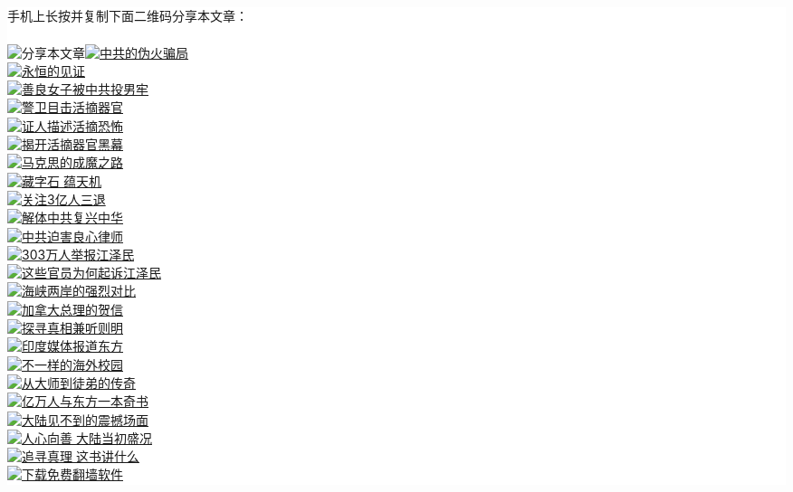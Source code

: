 ####
手机上长按并复制下面二维码分享本文章：<br><br><img src="http://www.hehaibao.com/qr/index.php?m=1&e=L&p=10&t=&d=https://github.com/asdfgt5/djy/blob/master/gb/11/3/28/n3211537.md%231" title="分享本文章"></td><td VALIGN=TOP><a href="https://github.com/asdfgt5/djy/blob/master/gb/16/1/21/n4622075.md?dfh#1" target="_blank"><img src="https://raw.githubusercontent.com/asdfgt5/djy/master/gb/300/wei-f1.jpg" title="中共的伪火骗局"  alt="中共的伪火骗局"></a><br><a href="https://github.com/asdfgt5/yh/blob/master/README.md?dfh#1" target="_blank"><img src="https://raw.githubusercontent.com/asdfgt5/djy/master/gb/300/yong-h.jpg" title="永恒的见证"  alt="永恒的见证"></a><br><a href="https://github.com/asdfgt5/djy/blob/master/gb/13/9/29/n3974789.md?dfh#1" target="_blank"><img src="https://raw.githubusercontent.com/asdfgt5/djy/master/gb/300/shang-lnz.jpg" title="善良女子被中共投男牢"  alt="善良女子被中共投男牢"></a><br><a href="https://github.com/asdfgt5/djy/blob/master/gb/16/3/16/n4663449.md?dfh#1" target="_blank"><img src="https://raw.githubusercontent.com/asdfgt5/djy/master/gb/300/huo-z3.jpg" title="警卫目击活摘器官"  alt="警卫目击活摘器官"></a><br><a href="https://github.com/asdfgt5/djy/blob/master/gb/16/8/7/n8177641.md?dfh#1" target="_blank"><img src="https://raw.githubusercontent.com/asdfgt5/djy/master/gb/300/huo-z4.jpg" title="证人描述活摘恐怖"  alt="证人描述活摘恐怖"></a><br><a href="https://github.com/asdfgt5/djy/blob/master/gb/10/4/19/n2881569.md?dfh#1" target="_blank"><img src="https://raw.githubusercontent.com/asdfgt5/djy/master/gb/300/huo-z1.jpg" title="揭开活摘器官黑幕"  alt="揭开活摘器官黑幕"></a><br><a href="https://github.com/asdfgt5/djy/blob/master/gb/10/11/7/n3077476.md?dfh#1" target="_blank"><img src="https://raw.githubusercontent.com/asdfgt5/djy/master/gb/300/ma-ks.jpg" title="马克思的成魔之路"  alt="马克思的成魔之路"></a><br><a href="https://github.com/asdfgt5/djy/blob/master/gb/14/6/9/n4173977.md?dfh#1" target="_blank"><img src="https://raw.githubusercontent.com/asdfgt5/djy/master/gb/300/chang-zs.jpg" title="藏字石 蕴天机"  alt="藏字石 蕴天机"></a><br><a href="https://github.com/asdfgt5/djy/blob/master/gb/18/5/10/n10381511.md?dfh#1" target="_blank"><img src="https://raw.githubusercontent.com/asdfgt5/djy/master/gb/300/st1.jpg" title="关注3亿人三退"  alt="关注3亿人三退"></a><br><a href="https://github.com/asdfgt5/djy/blob/master/gb/18/3/21/n10237682.md?dfh#1" target="_blank"><img src="https://raw.githubusercontent.com/asdfgt5/djy/master/gb/300/jie-t.jpg" title="解体中共复兴中华"  alt="解体中共复兴中华"></a><br><a href="https://github.com/asdfgt5/djy/blob/master/gb/9/2/9/n2422991.md?dfh#1" target="_blank"><img src="https://raw.githubusercontent.com/asdfgt5/djy/master/gb/300/gao-zs.jpg" title="中共迫害良心律师"  alt="中共迫害良心律师"></a><br><a href="https://github.com/asdfgt5/djy/blob/master/gb/18/12/9/n10900044.md?dfh#1" target="_blank"><img src="https://raw.githubusercontent.com/asdfgt5/djy/master/gb/300/sj1.jpg" title="303万人举报江泽民"  alt="303万人举报江泽民"></a><br><a href="https://github.com/asdfgt5/djy/blob/master/gb/18/8/28/n10672014.md?dfh#1" target="_blank"><img src="https://raw.githubusercontent.com/asdfgt5/djy/master/gb/300/sj2.jpg" title="这些官员为何起诉江泽民"  alt="这些官员为何起诉江泽民"></a><br><a href="https://github.com/asdfgt5/djy/blob/master/gb/8/12/18/n2367165.md?dfh#1" target="_blank"><img src="https://raw.githubusercontent.com/asdfgt5/djy/master/gb/300/liangan.jpg" title="海峡两岸的强烈对比"  alt="海峡两岸的强烈对比"></a><br><a href="https://github.com/asdfgt5/djy/blob/master/gb/15/5/5/n4427238.md?dfh#1" target="_blank"><img src="https://raw.githubusercontent.com/asdfgt5/djy/master/gb/300/jia-ndzl.jpg" title="加拿大总理的贺信"  alt="加拿大总理的贺信"></a><br><a href="https://github.com/asdfgt5/djy/blob/master/gb/11/6/17/n3289382.md?dfh#1" target="_blank">
<img src="https://raw.githubusercontent.com/asdfgt5/djy/master/gb/300/xiao-wd.jpg" title="探寻真相兼听则明"  alt="探寻真相兼听则明"></a><br><a href="https://github.com/asdfgt5/djy/blob/master/gb/18/10/27/n10812623.md?dfh#1" target="_blank"><img src="https://raw.githubusercontent.com/asdfgt5/djy/master/gb/300/yindu.jpg" title="印度媒体报道东方"  alt="印度媒体报道东方"></a><br><a href="https://github.com/asdfgt5/djy/blob/master/gb/18/6/9/n10469652.md?dfh#1" target="_blank"><img src="https://raw.githubusercontent.com/asdfgt5/djy/master/gb/300/xie-j.jpg" title="不一样的海外校园"  alt="不一样的海外校园"></a><br><a href="https://github.com/asdfgt5/djy/blob/master/gb/7/4/5/n1669415.md?dfh#1" target="_blank"><img src="https://raw.githubusercontent.com/asdfgt5/djy/master/gb/300/li-up.jpg" title="从大师到徒弟的传奇"  alt="从大师到徒弟的传奇"></a><br><a href="https://github.com/asdfgt5/djy/blob/master/gb/17/5/26/n9191512.md?dfh#1" target="_blank"><img src="https://raw.githubusercontent.com/asdfgt5/djy/master/gb/300/zfl2.jpg" title="亿万人与东方一本奇书"  alt="亿万人与东方一本奇书"></a><br><a href="https://github.com/asdfgt5/djy/blob/master/gb/13/11/27/n4020290.md?dfh#1" target="_blank"><img src="https://raw.githubusercontent.com/asdfgt5/djy/master/gb/300/zhen-h.jpg" title="大陆见不到的震撼场面"  alt="大陆见不到的震撼场面"></a><br><a href="https://github.com/asdfgt5/djy/blob/master/gb/15/7/17/n4482910.md?dfh#1" target="_blank"><img src="https://raw.githubusercontent.com/asdfgt5/djy/master/gb/300/dalu-sk.jpg" title="人心向善 大陆当初盛况"  alt="人心向善 大陆当初盛况"></a><br><a href="https://github.com/asdfgt5/djy/blob/master/gb/9/10/15/n2689419.md?dfh#1" target="_blank"><img src="https://raw.githubusercontent.com/asdfgt5/djy/master/gb/300/zfl1.jpg" title="追寻真理 这书讲什么"  alt="追寻真理 这书讲什么"></a><br><a href="https://github.com/asdfgt5/fq/blob/master/README.md?dfh#1" target="_blank"><img src="https://raw.githubusercontent.com/asdfgt5/djy/master/gb/300/fq1.jpg" title="下载免费翻墙软件"  alt="下载免费翻墙软件"></a><br></td></tr></table>
